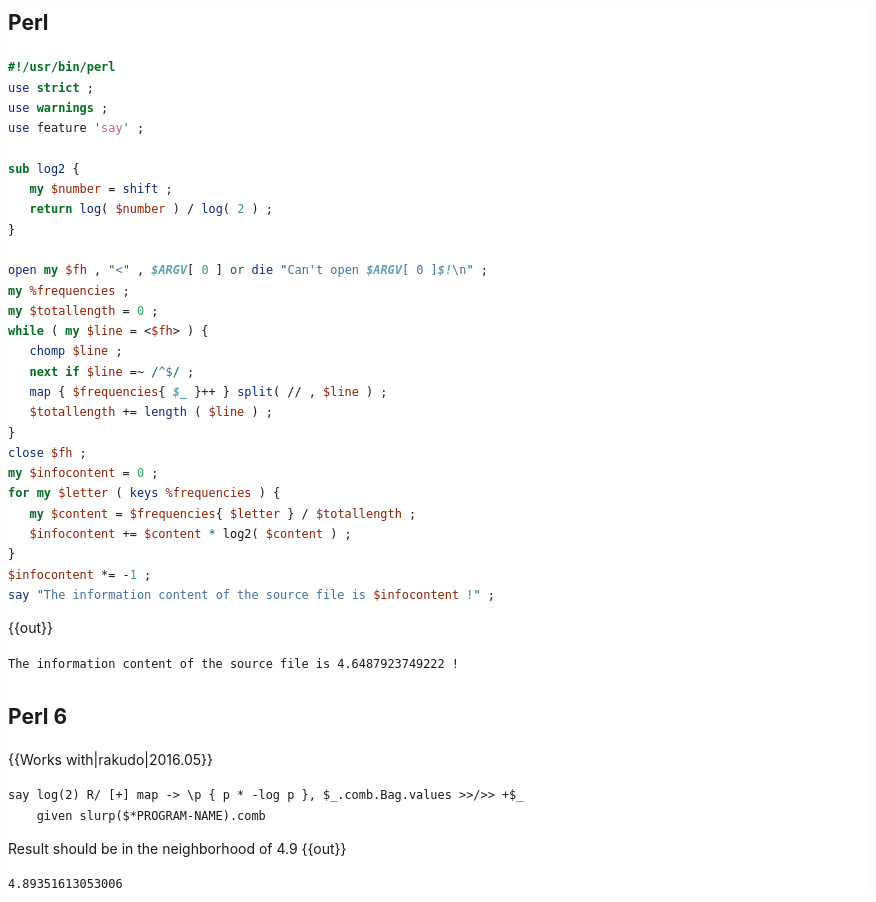 

## Perl


```Perl
#!/usr/bin/perl
use strict ;
use warnings ;
use feature 'say' ;

sub log2 {
   my $number = shift ;
   return log( $number ) / log( 2 ) ;
}

open my $fh , "<" , $ARGV[ 0 ] or die "Can't open $ARGV[ 0 ]$!\n" ;
my %frequencies ;
my $totallength = 0 ;
while ( my $line = <$fh> ) {
   chomp $line ;
   next if $line =~ /^$/ ;
   map { $frequencies{ $_ }++ } split( // , $line ) ;
   $totallength += length ( $line ) ;
}
close $fh ;
my $infocontent = 0 ;
for my $letter ( keys %frequencies ) {
   my $content = $frequencies{ $letter } / $totallength ;
   $infocontent += $content * log2( $content ) ;
}
$infocontent *= -1 ;
say "The information content of the source file is $infocontent !" ;
```

{{out}}

```txt
The information content of the source file is 4.6487923749222 !
```



## Perl 6

{{Works with|rakudo|2016.05}}

```perl6
say log(2) R/ [+] map -> \p { p * -log p }, $_.comb.Bag.values >>/>> +$_
    given slurp($*PROGRAM-NAME).comb
```

Result should be in the neighborhood of 4.9
{{out}}

```txt
4.89351613053006
```

